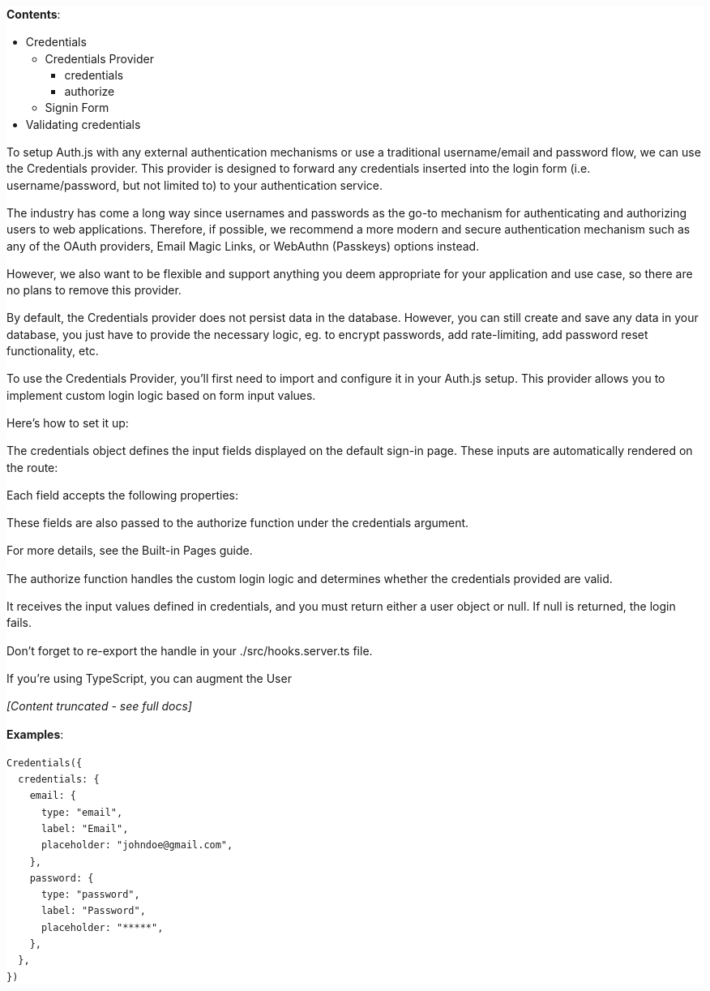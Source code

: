 **Contents**:
- Credentials
  - Credentials Provider
    - credentials
    - authorize
  - Signin Form
- Validating credentials

To setup Auth.js with any external authentication mechanisms or use a traditional username/email and password flow, we can use the Credentials provider. This provider is designed to forward any credentials inserted into the login form (i.e. username/password, but not limited to) to your authentication service.

The industry has come a long way since usernames and passwords as the go-to mechanism for authenticating and authorizing users to web applications. Therefore, if possible, we recommend a more modern and secure authentication mechanism such as any of the OAuth providers, Email Magic Links, or WebAuthn (Passkeys) options instead.

However, we also want to be flexible and support anything you deem appropriate for your application and use case, so there are no plans to remove this provider.

By default, the Credentials provider does not persist data in the database. However, you can still create and save any data in your database, you just have to provide the necessary logic, eg. to encrypt passwords, add rate-limiting, add password reset functionality, etc.

To use the Credentials Provider, you’ll first need to import and configure it in your Auth.js setup. This provider allows you to implement custom login logic based on form input values.

Here’s how to set it up:

The credentials object defines the input fields displayed on the default sign-in page. These inputs are automatically rendered on the route:

Each field accepts the following properties:

These fields are also passed to the authorize function under the credentials argument.

For more details, see the Built-in Pages guide.

The authorize function handles the custom login logic and determines whether the credentials provided are valid.

It receives the input values defined in credentials, and you must return either a user object or null. If null is returned, the login fails.

Don’t forget to re-export the handle in your ./src/hooks.server.ts file.

If you’re using TypeScript, you can augment the User 

*[Content truncated - see full docs]*

**Examples**:

```text
Credentials({
  credentials: {
    email: {
      type: "email",
      label: "Email",
      placeholder: "johndoe@gmail.com",
    },
    password: {
      type: "password",
      label: "Password",
      placeholder: "*****",
    },
  },
})
```
